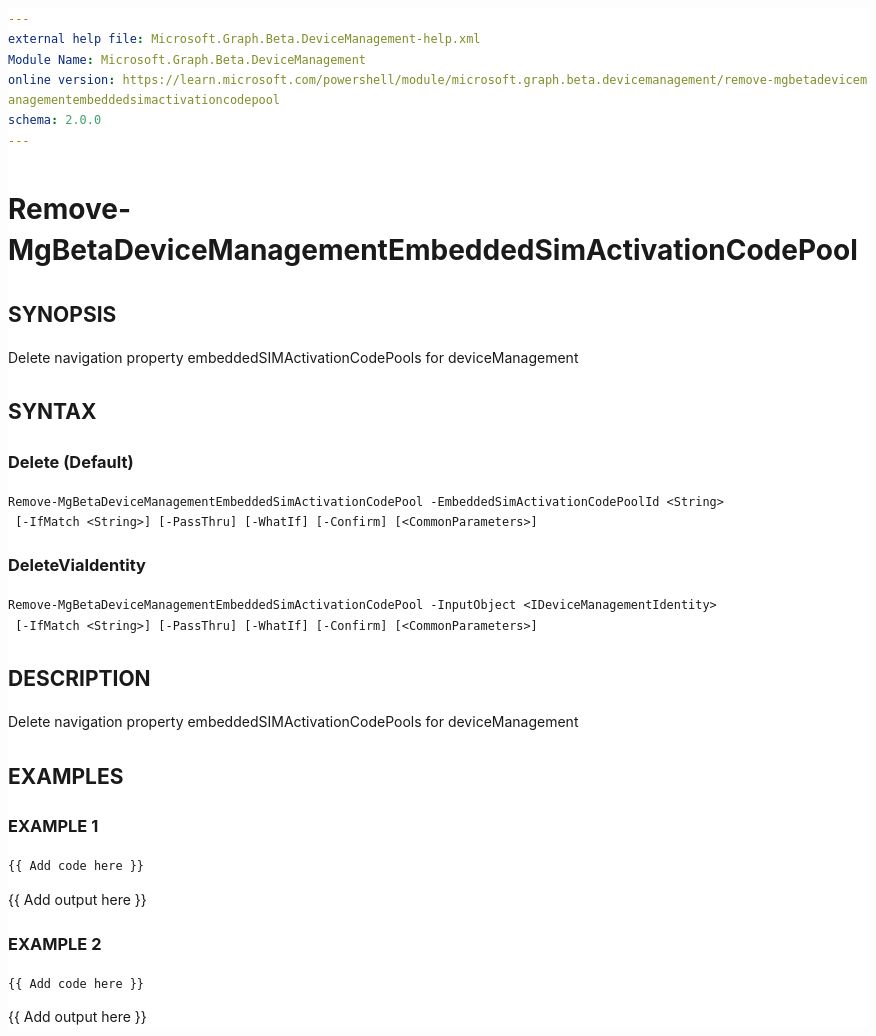 ```yaml
---
external help file: Microsoft.Graph.Beta.DeviceManagement-help.xml
Module Name: Microsoft.Graph.Beta.DeviceManagement
online version: https://learn.microsoft.com/powershell/module/microsoft.graph.beta.devicemanagement/remove-mgbetadevicemanagementembeddedsimactivationcodepool
schema: 2.0.0
---
```


# Remove-MgBetaDeviceManagementEmbeddedSimActivationCodePool

## SYNOPSIS
Delete navigation property embeddedSIMActivationCodePools for deviceManagement

## SYNTAX

### Delete (Default)
```
Remove-MgBetaDeviceManagementEmbeddedSimActivationCodePool -EmbeddedSimActivationCodePoolId <String>
 [-IfMatch <String>] [-PassThru] [-WhatIf] [-Confirm] [<CommonParameters>]
```

### DeleteViaIdentity
```
Remove-MgBetaDeviceManagementEmbeddedSimActivationCodePool -InputObject <IDeviceManagementIdentity>
 [-IfMatch <String>] [-PassThru] [-WhatIf] [-Confirm] [<CommonParameters>]
```

## DESCRIPTION
Delete navigation property embeddedSIMActivationCodePools for deviceManagement

## EXAMPLES

### EXAMPLE 1
```
{{ Add code here }}
```

{{ Add output here }}

### EXAMPLE 2
```
{{ Add code here }}
```

{{ Add output here }}

